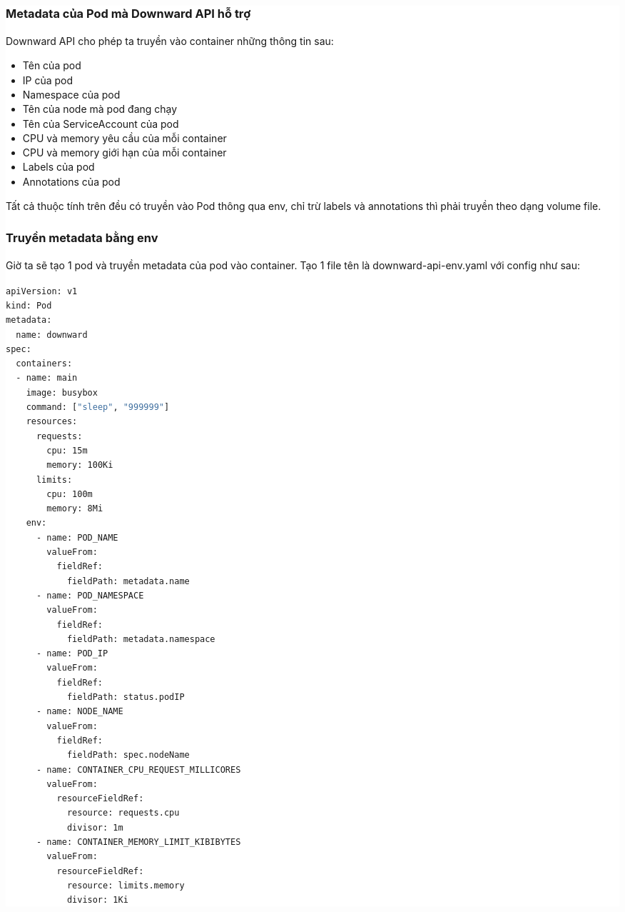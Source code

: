 ### Metadata của Pod mà Downward API hỗ trợ

Downward API cho phép ta truyền vào container những thông tin sau:
- Tên của pod
- IP của pod
- Namespace của pod
- Tên của node mà pod đang chạy
- Tên của ServiceAccount của pod
- CPU và memory yêu cầu của mỗi container
- CPU và memory giới hạn của mỗi container
- Labels của pod
- Annotations của pod

Tất cả thuộc tính trên đều có truyền vào Pod thông qua env, chỉ trừ labels và annotations thì phải truyền theo dạng volume file.

### Truyền metadata bằng env

Giờ ta sẽ tạo 1 pod và truyền metadata của pod vào container. Tạo 1 file tên là downward-api-env.yaml với config như sau:

```sh
apiVersion: v1
kind: Pod
metadata:
  name: downward
spec:
  containers:
  - name: main
    image: busybox
    command: ["sleep", "999999"]
    resources:
      requests:
        cpu: 15m
        memory: 100Ki
      limits:
        cpu: 100m
        memory: 8Mi
    env:
      - name: POD_NAME
        valueFrom:
          fieldRef:
            fieldPath: metadata.name
      - name: POD_NAMESPACE
        valueFrom:
          fieldRef:
            fieldPath: metadata.namespace
      - name: POD_IP
        valueFrom:
          fieldRef:
            fieldPath: status.podIP
      - name: NODE_NAME
        valueFrom:
          fieldRef:
            fieldPath: spec.nodeName
      - name: CONTAINER_CPU_REQUEST_MILLICORES
        valueFrom:
          resourceFieldRef:
            resource: requests.cpu
            divisor: 1m
      - name: CONTAINER_MEMORY_LIMIT_KIBIBYTES
        valueFrom:
          resourceFieldRef:
            resource: limits.memory
            divisor: 1Ki
```